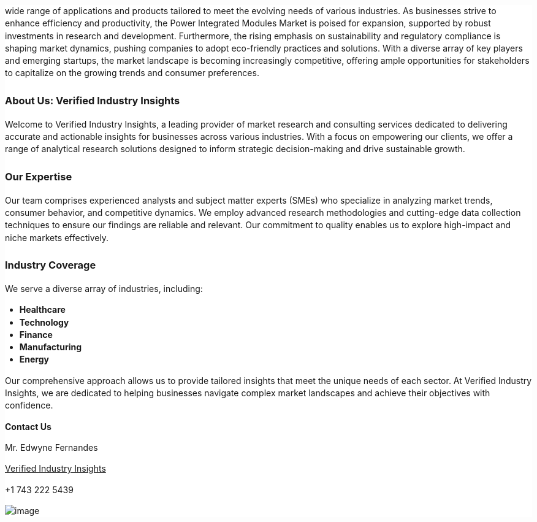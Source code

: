 wide range of applications and products tailored to meet the evolving needs of various industries. As businesses strive to enhance efficiency and productivity, the Power Integrated Modules Market is poised for expansion, supported by robust investments in research and development. Furthermore, the rising emphasis on sustainability and regulatory compliance is shaping market dynamics, pushing companies to adopt eco-friendly practices and solutions. With a diverse array of key players and emerging startups, the market landscape is becoming increasingly competitive, offering ample opportunities for stakeholders to capitalize on the growing trends and consumer preferences.</p><h3>About Us: Verified Industry Insights</h3><p>Welcome to Verified Industry Insights, a leading provider of market research and consulting services dedicated to delivering accurate and actionable insights for businesses across various industries. With a focus on empowering our clients, we offer a range of analytical research solutions designed to inform strategic decision-making and drive sustainable growth.</p><h3>Our Expertise</h3><p>Our team comprises experienced analysts and subject matter experts (SMEs) who specialize in analyzing market trends, consumer behavior, and competitive dynamics. We employ advanced research methodologies and cutting-edge data collection techniques to ensure our findings are reliable and relevant. Our commitment to quality enables us to explore high-impact and niche markets effectively.</p><h3>Industry Coverage</h3><p>We serve a diverse array of industries, including:</p><ul><li><strong>Healthcare</strong></li><li><strong>Technology</strong></li><li><strong>Finance</strong></li><li><strong>Manufacturing</strong></li><li><strong>Energy</strong></li></ul><p>Our comprehensive approach allows us to provide tailored insights that meet the unique needs of each sector. At Verified Industry Insights, we are dedicated to helping businesses navigate complex market landscapes and achieve their objectives with confidence.</p><p><strong>Contact Us</strong></p><p>Mr. Edwyne Fernandes</p><p><a href="https://www.verifiedindustryinsights.com/">Verified Industry Insights</a></p><p>+1 743 222 5439</p>
![image](https://github.com/user-attachments/assets/3a2c01ca-99d3-48a6-9c8e-c64295c2acb7)

